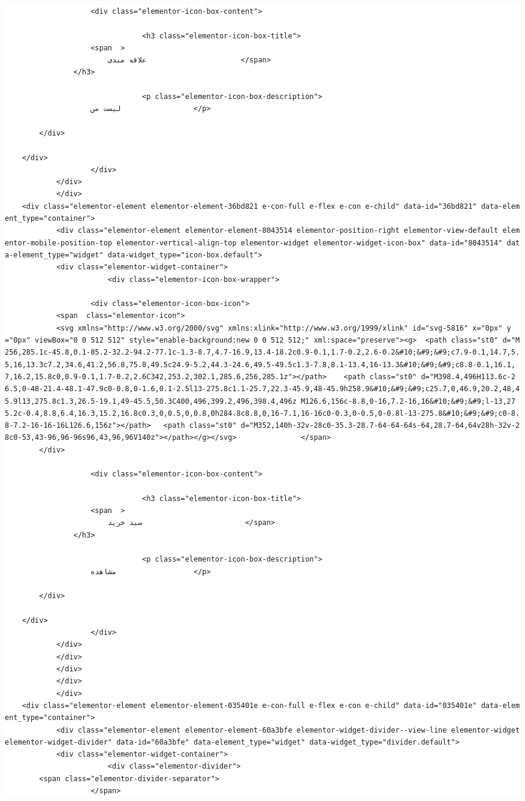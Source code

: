 						<div class="elementor-icon-box-content">

									<h3 class="elementor-icon-box-title">
						<span  >
							علاقه مندی						</span>
					</h3>
				
									<p class="elementor-icon-box-description">
						لیست من					</p>
				
			</div>
			
		</div>
						</div>
				</div>
				</div>
		<div class="elementor-element elementor-element-36bd821 e-con-full e-flex e-con e-child" data-id="36bd821" data-element_type="container">
				<div class="elementor-element elementor-element-8043514 elementor-position-right elementor-view-default elementor-mobile-position-top elementor-vertical-align-top elementor-widget elementor-widget-icon-box" data-id="8043514" data-element_type="widget" data-widget_type="icon-box.default">
				<div class="elementor-widget-container">
							<div class="elementor-icon-box-wrapper">

						<div class="elementor-icon-box-icon">
				<span  class="elementor-icon">
				<svg xmlns="http://www.w3.org/2000/svg" xmlns:xlink="http://www.w3.org/1999/xlink" id="svg-5816" x="0px" y="0px" viewBox="0 0 512 512" style="enable-background:new 0 0 512 512;" xml:space="preserve"><g>	<path class="st0" d="M256,285.1c-45.8,0.1-85.2-32.2-94.2-77.1c-1.3-8.7,4.7-16.9,13.4-18.2c0.9-0.1,1.7-0.2,2.6-0.2&#10;&#9;&#9;c7.9-0.1,14.7,5.5,16,13.3c7.2,34.6,41.2,56.8,75.8,49.5c24.9-5.2,44.3-24.6,49.5-49.5c1.3-7.8,8.1-13.4,16-13.3&#10;&#9;&#9;c8.8-0.1,16.1,7,16.2,15.8c0,0.9-0.1,1.7-0.2,2.6C342,253.2,302.1,285.6,256,285.1z"></path>	<path class="st0" d="M398.4,496H113.6c-26.5,0-48-21.4-48.1-47.9c0-0.8,0-1.6,0.1-2.5l13-275.8c1.1-25.7,22.3-45.9,48-45.9h258.9&#10;&#9;&#9;c25.7,0,46.9,20.2,48,45.9l13,275.8c1.3,26.5-19.1,49-45.5,50.3C400,496,399.2,496,398.4,496z M126.6,156c-8.8,0-16,7.2-16,16&#10;&#9;&#9;l-13,275.2c-0.4,8.8,6.4,16.3,15.2,16.8c0.3,0,0.5,0,0.8,0h284.8c8.8,0,16-7.1,16-16c0-0.3,0-0.5,0-0.8l-13-275.8&#10;&#9;&#9;c0-8.8-7.2-16-16-16L126.6,156z"></path>	<path class="st0" d="M352,140h-32v-28c0-35.3-28.7-64-64-64s-64,28.7-64,64v28h-32v-28c0-53,43-96,96-96s96,43,96,96V140z"></path></g></svg>				</span>
			</div>
			
						<div class="elementor-icon-box-content">

									<h3 class="elementor-icon-box-title">
						<span  >
							سبد خرید 						</span>
					</h3>
				
									<p class="elementor-icon-box-description">
						مشاهده					</p>
				
			</div>
			
		</div>
						</div>
				</div>
				</div>
				</div>
				</div>
				</div>
		<div class="elementor-element elementor-element-035401e e-con-full e-flex e-con e-child" data-id="035401e" data-element_type="container">
				<div class="elementor-element elementor-element-60a3bfe elementor-widget-divider--view-line elementor-widget elementor-widget-divider" data-id="60a3bfe" data-element_type="widget" data-widget_type="divider.default">
				<div class="elementor-widget-container">
							<div class="elementor-divider">
			<span class="elementor-divider-separator">
						</span>